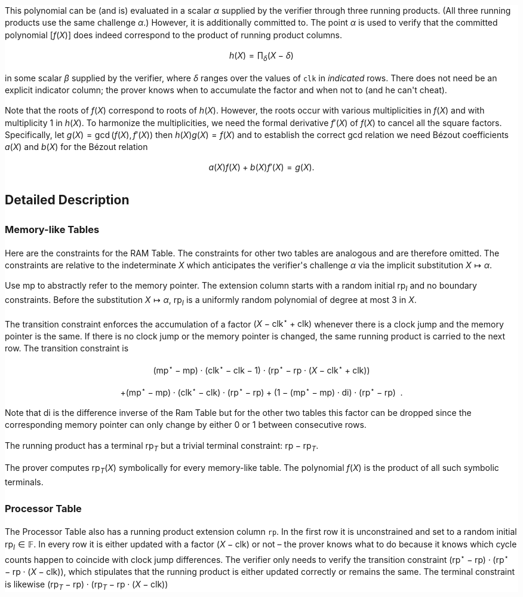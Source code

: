 This polynomial can be (and is) evaluated in a scalar $\alpha$ supplied by the verifier through three running products. (All three running products use the same challenge $\alpha$.) However, it is additionally committed to. The point $\alpha$ is used to verify that the committed polynomial $[f(X)]$ does indeed correspond to the product of running product columns.

$$h(X) = \prod_\delta (X - \delta)$$

in some scalar $\beta$ supplied by the verifier, where $\delta$ ranges over the values of `clk` in *indicated* rows. There does not need be an explicit indicator column; the prover knows when to accumulate the factor and when not to (and he can't cheat).

Note that the roots of $f(X)$ correspond to roots of $h(X)$. However, the roots occur with various multiplicities in $f(X)$ and with multiplicity 1 in $h(X)$. To harmonize the multiplicities, we need the formal derivative $f'(X)$ of $f(X)$ to cancel all the square factors. Specifically, let $g(X) = \gcd(f(X), f'(X))$ then $h(X) g(X) = f(X)$ and to establish the correct gcd relation we need Bézout coefficients $a(X)$ and $b(X)$ for the Bézout relation

$$ a(X) f(X) + b(X) f'(X) = g(X) . $$

## Detailed Description

### Memory-like Tables

Here are the constraints for the RAM Table. The constraints for other two tables are analogous and are therefore omitted. The constraints are relative to the indeterminate $X$ which anticipates the verifier's challenge $\alpha$ via the implicit substitution $X \mapsto \alpha$.

Use $\mathsf{mp}$ to abstractly refer to the memory pointer. The extension column starts with a random initial $\mathsf{rp}_I$ and no boundary constraints. Before the substitution $X \mapsto \alpha$, $\mathsf{rp}_I$ is a uniformly random polynomial of degree at most 3 in $X$.

The transition constraint enforces the accumulation of a factor $(X - \mathsf{clk}^\star + \mathsf{clk})$ whenever there is a clock jump and the memory pointer is the same. If there is no clock jump or the memory pointer is changed, the same running product is carried to the next row. The transition constraint is

$$ (\mathsf{mp}^\star - \mathsf{mp}) \cdot (\mathsf{clk}^\star - \mathsf{clk} - 1) \cdot (\mathsf{rp}^\star - \mathsf{rp} \cdot (X - \mathsf{clk}^\star + \mathsf{clk})) $$

$$ + (\mathsf{mp}^\star - \mathsf{mp}) \cdot (\mathsf{clk}^\star - \mathsf{clk}) \cdot (\mathsf{rp}^\star - \mathsf{rp}) + ( 1 - (\mathsf{mp}^\star - \mathsf{mp}) \cdot \mathsf{di} ) \cdot \left( \mathsf{rp}^\star - \mathsf{rp} \right) \enspace .$$

Note that $\mathsf{di}$ is the difference inverse of the Ram Table but for the other two tables this factor can be dropped since the corresponding memory pointer can only change by either 0 or 1 between consecutive rows.

The running product has a terminal $\mathsf{rp}_T$ but a trivial terminal constraint: $\mathsf{rp} - \mathsf{rp}_T$.

The prover computes $\mathsf{rp}_T(X)$ symbolically for every memory-like table. The polynomial $f(X)$ is the product of all such symbolic terminals.

### Processor Table

The Processor Table also has a running product extension column `rp`. In the first row it is unconstrained and set to a random initial $\mathsf{rp}_I \in \mathbb{F}$. In every row it is either updated with a factor $(X - \mathsf{clk})$ or not – the prover knows what to do because it knows which cycle counts happen to coincide with clock jump differences. The verifier only needs to verify the transition constraint $(\mathsf{rp}^\star - \mathsf{rp}) \cdot (\mathsf{rp}^\star - \mathsf{rp} \cdot (X - \mathsf{clk}))$, which stipulates that the running product is either updated correctly or remains the same. The terminal constraint is likewise $(\mathsf{rp}_T - \mathsf{rp}) \cdot (\mathsf{rp}_T - \mathsf{rp} \cdot (X - \mathsf{clk}))$
